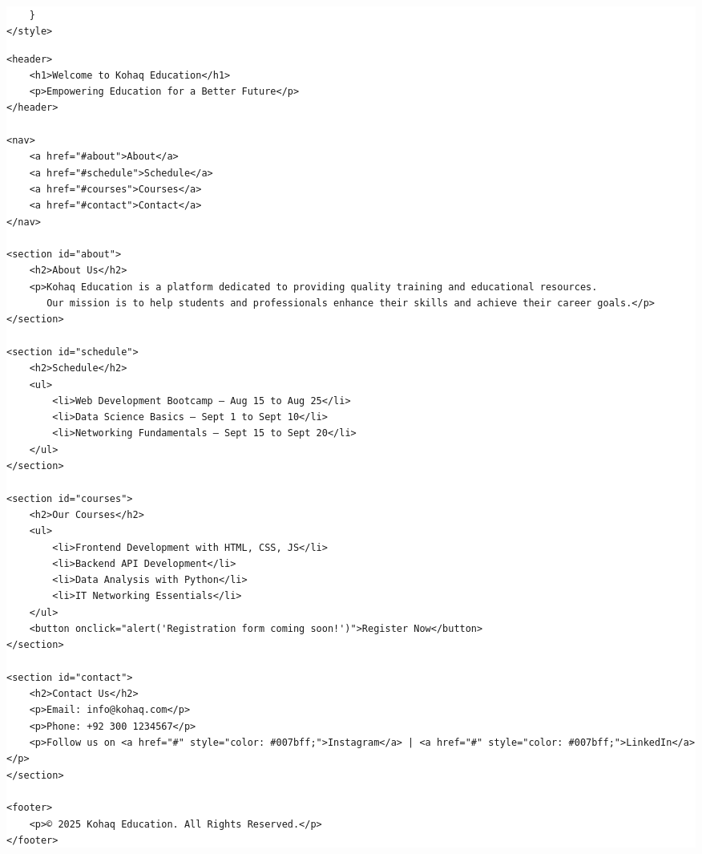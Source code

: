         }
    </style>
</head>
<body>

    <header>
        <h1>Welcome to Kohaq Education</h1>
        <p>Empowering Education for a Better Future</p>
    </header>

    <nav>
        <a href="#about">About</a>
        <a href="#schedule">Schedule</a>
        <a href="#courses">Courses</a>
        <a href="#contact">Contact</a>
    </nav>

    <section id="about">
        <h2>About Us</h2>
        <p>Kohaq Education is a platform dedicated to providing quality training and educational resources. 
           Our mission is to help students and professionals enhance their skills and achieve their career goals.</p>
    </section>

    <section id="schedule">
        <h2>Schedule</h2>
        <ul>
            <li>Web Development Bootcamp – Aug 15 to Aug 25</li>
            <li>Data Science Basics – Sept 1 to Sept 10</li>
            <li>Networking Fundamentals – Sept 15 to Sept 20</li>
        </ul>
    </section>

    <section id="courses">
        <h2>Our Courses</h2>
        <ul>
            <li>Frontend Development with HTML, CSS, JS</li>
            <li>Backend API Development</li>
            <li>Data Analysis with Python</li>
            <li>IT Networking Essentials</li>
        </ul>
        <button onclick="alert('Registration form coming soon!')">Register Now</button>
    </section>

    <section id="contact">
        <h2>Contact Us</h2>
        <p>Email: info@kohaq.com</p>
        <p>Phone: +92 300 1234567</p>
        <p>Follow us on <a href="#" style="color: #007bff;">Instagram</a> | <a href="#" style="color: #007bff;">LinkedIn</a></p>
    </section>

    <footer>
        <p>© 2025 Kohaq Education. All Rights Reserved.</p>
    </footer>

</body>
</html> 
